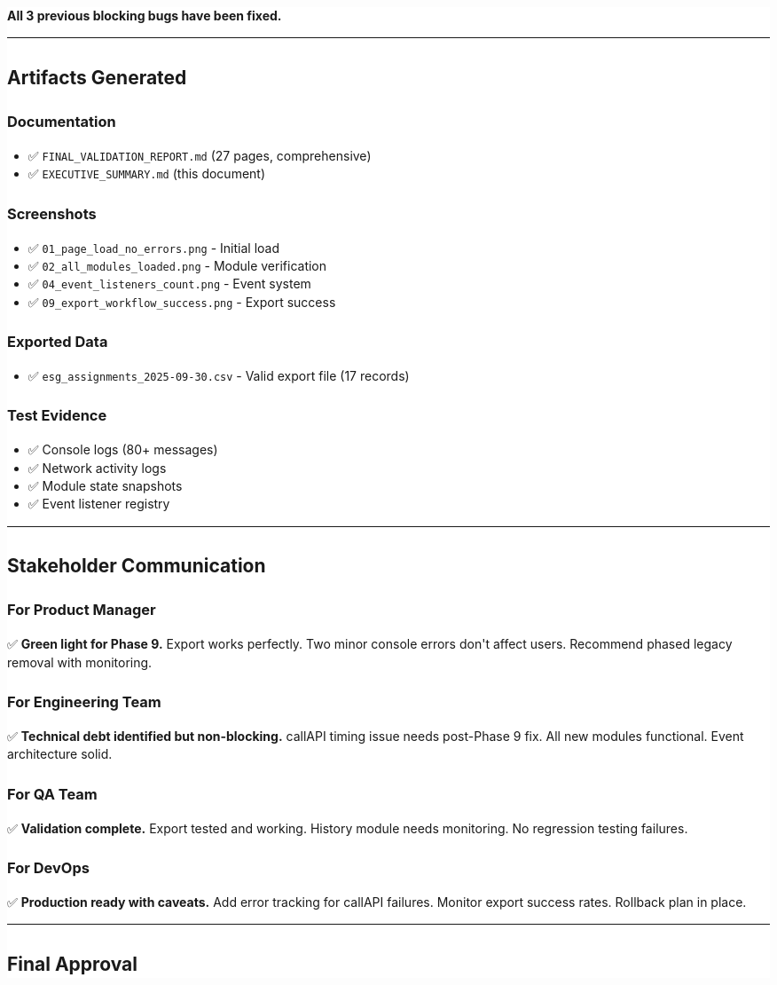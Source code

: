 **All 3 previous blocking bugs have been fixed.**

---

## Artifacts Generated

### Documentation
- ✅ `FINAL_VALIDATION_REPORT.md` (27 pages, comprehensive)
- ✅ `EXECUTIVE_SUMMARY.md` (this document)

### Screenshots
- ✅ `01_page_load_no_errors.png` - Initial load
- ✅ `02_all_modules_loaded.png` - Module verification
- ✅ `04_event_listeners_count.png` - Event system
- ✅ `09_export_workflow_success.png` - Export success

### Exported Data
- ✅ `esg_assignments_2025-09-30.csv` - Valid export file (17 records)

### Test Evidence
- ✅ Console logs (80+ messages)
- ✅ Network activity logs
- ✅ Module state snapshots
- ✅ Event listener registry

---

## Stakeholder Communication

### For Product Manager
✅ **Green light for Phase 9.** Export works perfectly. Two minor console errors don't affect users. Recommend phased legacy removal with monitoring.

### For Engineering Team
✅ **Technical debt identified but non-blocking.** callAPI timing issue needs post-Phase 9 fix. All new modules functional. Event architecture solid.

### For QA Team
✅ **Validation complete.** Export tested and working. History module needs monitoring. No regression testing failures.

### For DevOps
✅ **Production ready with caveats.** Add error tracking for callAPI failures. Monitor export success rates. Rollback plan in place.

---

## Final Approval
